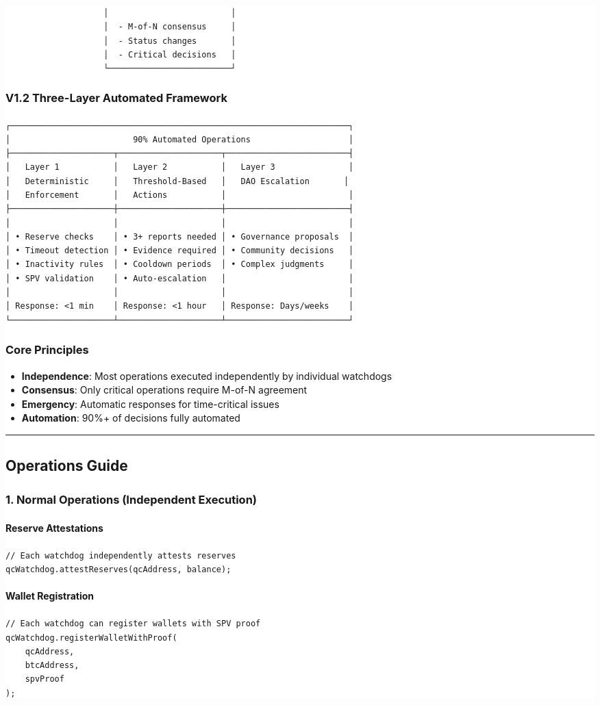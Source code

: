 ```
                    │                         │
                    │  - M-of-N consensus     │
                    │  - Status changes       │
                    │  - Critical decisions   │
                    └─────────────────────────┘
```

### V1.2 Three-Layer Automated Framework

```
┌─────────────────────────────────────────────────────────────────────┐
│                         90% Automated Operations                    │
├─────────────────────┬─────────────────────┬─────────────────────────┤
│   Layer 1           │   Layer 2           │   Layer 3               │
│   Deterministic     │   Threshold-Based   │   DAO Escalation       │
│   Enforcement       │   Actions           │                         │
├─────────────────────┼─────────────────────┼─────────────────────────┤
│                     │                     │                         │
│ • Reserve checks    │ • 3+ reports needed │ • Governance proposals  │
│ • Timeout detection │ • Evidence required │ • Community decisions   │
│ • Inactivity rules  │ • Cooldown periods  │ • Complex judgments     │
│ • SPV validation    │ • Auto-escalation   │                         │
│                     │                     │                         │
│ Response: <1 min    │ Response: <1 hour   │ Response: Days/weeks    │
└─────────────────────┴─────────────────────┴─────────────────────────┘
```

### Core Principles

- **Independence**: Most operations executed independently by individual watchdogs
- **Consensus**: Only critical operations require M-of-N agreement
- **Emergency**: Automatic responses for time-critical issues
- **Automation**: 90%+ of decisions fully automated

---

## Operations Guide

### 1. Normal Operations (Independent Execution)

#### Reserve Attestations
```solidity
// Each watchdog independently attests reserves
qcWatchdog.attestReserves(qcAddress, balance);
```

#### Wallet Registration
```solidity
// Each watchdog can register wallets with SPV proof
qcWatchdog.registerWalletWithProof(
    qcAddress,
    btcAddress,
    spvProof
);
```
